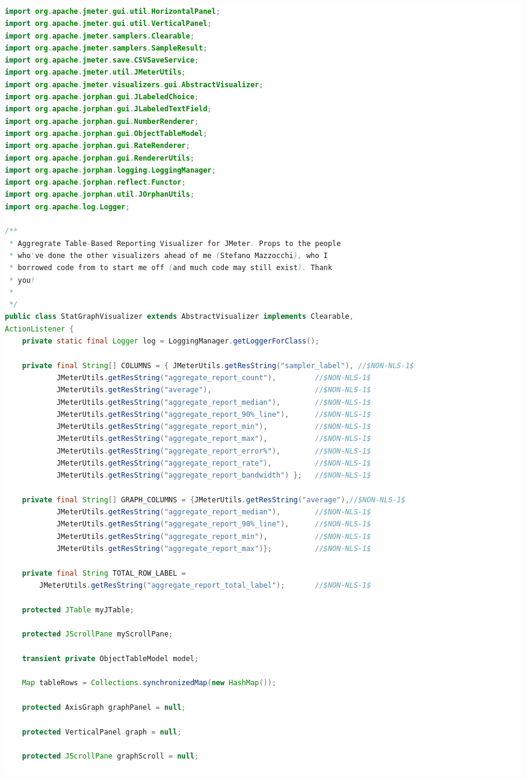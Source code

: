 ```java
import org.apache.jmeter.gui.util.HorizontalPanel;
import org.apache.jmeter.gui.util.VerticalPanel;
import org.apache.jmeter.samplers.Clearable;
import org.apache.jmeter.samplers.SampleResult;
import org.apache.jmeter.save.CSVSaveService;
import org.apache.jmeter.util.JMeterUtils;
import org.apache.jmeter.visualizers.gui.AbstractVisualizer;
import org.apache.jorphan.gui.JLabeledChoice;
import org.apache.jorphan.gui.JLabeledTextField;
import org.apache.jorphan.gui.NumberRenderer;
import org.apache.jorphan.gui.ObjectTableModel;
import org.apache.jorphan.gui.RateRenderer;
import org.apache.jorphan.gui.RendererUtils;
import org.apache.jorphan.logging.LoggingManager;
import org.apache.jorphan.reflect.Functor;
import org.apache.jorphan.util.JOrphanUtils;
import org.apache.log.Logger;

/**
 * Aggregrate Table-Based Reporting Visualizer for JMeter. Props to the people
 * who've done the other visualizers ahead of me (Stefano Mazzocchi), who I
 * borrowed code from to start me off (and much code may still exist). Thank
 * you!
 * 
 */
public class StatGraphVisualizer extends AbstractVisualizer implements Clearable,
ActionListener {
    private static final Logger log = LoggingManager.getLoggerForClass();
    
	private final String[] COLUMNS = { JMeterUtils.getResString("sampler_label"), //$NON-NLS-1$
			JMeterUtils.getResString("aggregate_report_count"),			//$NON-NLS-1$
			JMeterUtils.getResString("average"),						//$NON-NLS-1$
			JMeterUtils.getResString("aggregate_report_median"),		//$NON-NLS-1$
			JMeterUtils.getResString("aggregate_report_90%_line"),		//$NON-NLS-1$
			JMeterUtils.getResString("aggregate_report_min"),			//$NON-NLS-1$
			JMeterUtils.getResString("aggregate_report_max"),			//$NON-NLS-1$
			JMeterUtils.getResString("aggregate_report_error%"),		//$NON-NLS-1$
			JMeterUtils.getResString("aggregate_report_rate"),			//$NON-NLS-1$
			JMeterUtils.getResString("aggregate_report_bandwidth") };	//$NON-NLS-1$
    
    private final String[] GRAPH_COLUMNS = {JMeterUtils.getResString("average"),//$NON-NLS-1$
            JMeterUtils.getResString("aggregate_report_median"),		//$NON-NLS-1$
            JMeterUtils.getResString("aggregate_report_90%_line"),		//$NON-NLS-1$
            JMeterUtils.getResString("aggregate_report_min"),			//$NON-NLS-1$
            JMeterUtils.getResString("aggregate_report_max")};			//$NON-NLS-1$

	private final String TOTAL_ROW_LABEL =
		JMeterUtils.getResString("aggregate_report_total_label");		//$NON-NLS-1$

	protected JTable myJTable;

	protected JScrollPane myScrollPane;

	transient private ObjectTableModel model;

	Map tableRows = Collections.synchronizedMap(new HashMap());
    
    protected AxisGraph graphPanel = null;
    
    protected VerticalPanel graph = null;
    
    protected JScrollPane graphScroll = null;
    
```